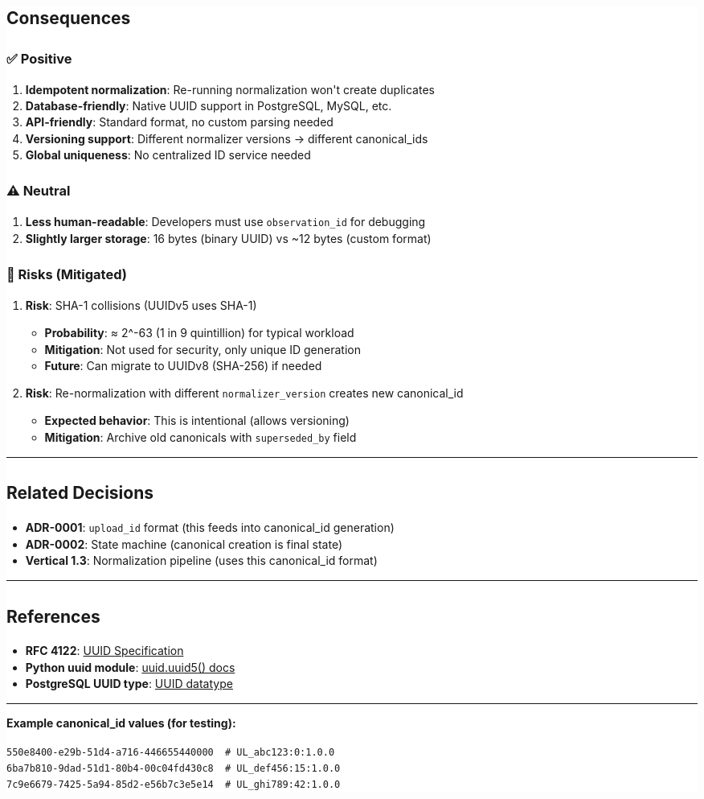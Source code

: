 
## Consequences

### ✅ Positive

1. **Idempotent normalization**: Re-running normalization won't create duplicates
2. **Database-friendly**: Native UUID support in PostgreSQL, MySQL, etc.
3. **API-friendly**: Standard format, no custom parsing needed
4. **Versioning support**: Different normalizer versions → different canonical_ids
5. **Global uniqueness**: No centralized ID service needed

### ⚠️ Neutral

1. **Less human-readable**: Developers must use `observation_id` for debugging
2. **Slightly larger storage**: 16 bytes (binary UUID) vs ~12 bytes (custom format)

### 🔴 Risks (Mitigated)

1. **Risk**: SHA-1 collisions (UUIDv5 uses SHA-1)
   - **Probability**: ≈ 2^-63 (1 in 9 quintillion) for typical workload
   - **Mitigation**: Not used for security, only unique ID generation
   - **Future**: Can migrate to UUIDv8 (SHA-256) if needed

2. **Risk**: Re-normalization with different `normalizer_version` creates new canonical_id
   - **Expected behavior**: This is intentional (allows versioning)
   - **Mitigation**: Archive old canonicals with `superseded_by` field

---

## Related Decisions

- **ADR-0001**: `upload_id` format (this feeds into canonical_id generation)
- **ADR-0002**: State machine (canonical creation is final state)
- **Vertical 1.3**: Normalization pipeline (uses this canonical_id format)

---

## References

- **RFC 4122**: [UUID Specification](https://datatracker.ietf.org/doc/html/rfc4122)
- **Python uuid module**: [uuid.uuid5() docs](https://docs.python.org/3/library/uuid.html#uuid.uuid5)
- **PostgreSQL UUID type**: [UUID datatype](https://www.postgresql.org/docs/current/datatype-uuid.html)

---

**Example canonical_id values (for testing):**
```
550e8400-e29b-51d4-a716-446655440000  # UL_abc123:0:1.0.0
6ba7b810-9dad-51d1-80b4-00c04fd430c8  # UL_def456:15:1.0.0
7c9e6679-7425-5a94-85d2-e56b7c3e5e14  # UL_ghi789:42:1.0.0
```
